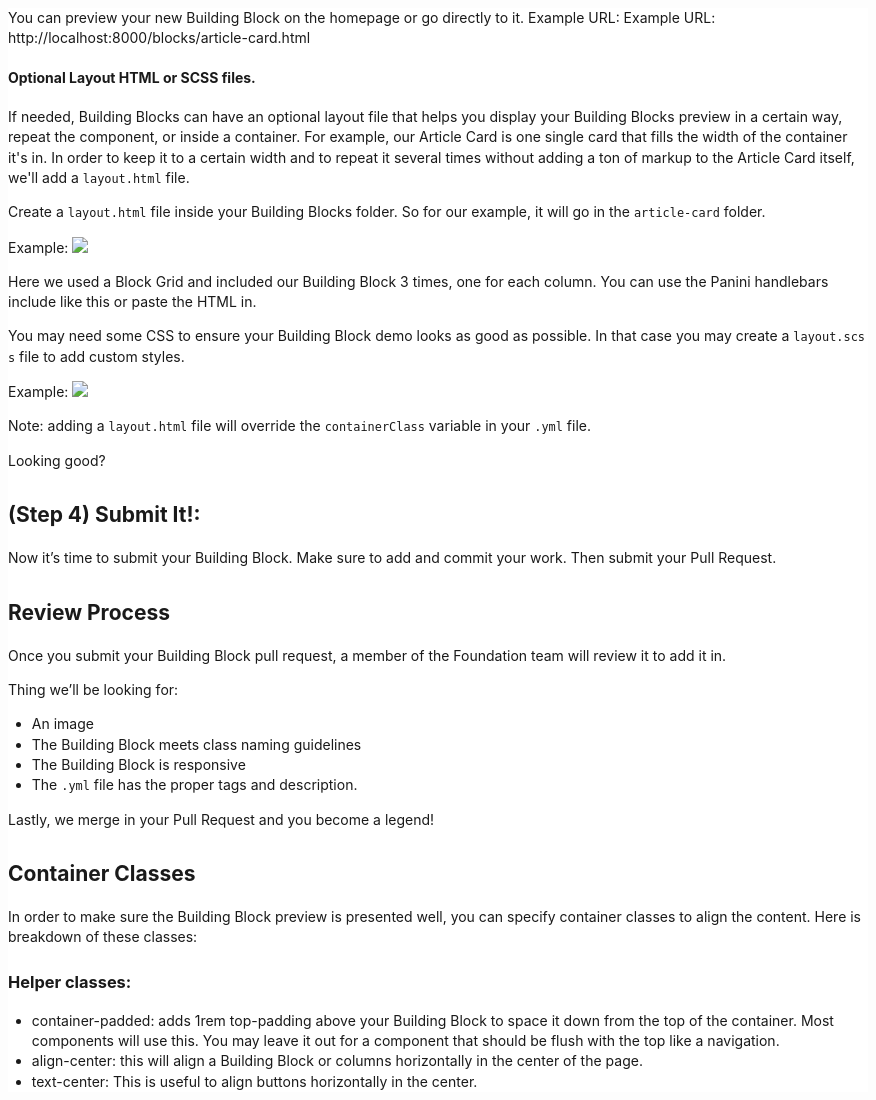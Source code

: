 You can preview your new Building Block on the homepage or go directly to it.
Example URL: Example URL: http://localhost:8000/blocks/article-card.html

#### Optional Layout HTML or SCSS files.

If needed, Building Blocks can have an optional layout file that helps you display your Building Blocks preview in a certain way, repeat the component, or inside a container. For example, our Article Card is one single card that fills the width of the container it's in. In order to keep it to a certain width and to repeat it several times without adding a ton of markup to the Article Card itself, we'll add a `layout.html` file.

Create a `layout.html` file inside your Building Blocks folder. So for our example, it will go in the `article-card` folder.

Example:
![](https://foundation.zurb.com/building-blocks/assets/img/images/howto-layouthtml.png)

Here we used a Block Grid and included our Building Block 3 times, one for each column. You can use the Panini handlebars include like this or paste the HTML in.

You may need some CSS to ensure your Building Block demo looks as good as possible. In that case you may create a `layout.scss` file to add custom styles.

Example:
![](https://foundation.zurb.com/building-blocks/assets/img/images/howto-layoutscss.png)

Note: adding a `layout.html` file will override the `containerClass` variable in your `.yml` file.

Looking good?

## (Step 4) Submit It!:
Now it’s time to submit your Building Block. Make sure to add and commit your work. Then submit your Pull Request.

## Review Process
Once you submit your Building Block pull request, a member of the Foundation team will review it to add it in.

Thing we’ll be looking for:
- An image
- The Building Block meets class naming guidelines
- The Building Block is responsive
- The `.yml` file has the proper tags and description.

Lastly, we merge in your Pull Request and you become a legend!

## Container Classes
In order to make sure the Building Block preview is presented well, you can specify container classes to align the content. Here is breakdown of these classes:

### Helper classes:
- container-padded: adds 1rem top-padding above your Building Block to space it down from the top of the container. Most components will use this. You may leave it out for a component that should be flush with the top like a navigation.
- align-center: this will align a Building Block or columns horizontally in the center of the page.
- text-center: This is useful to align buttons horizontally in the center.
